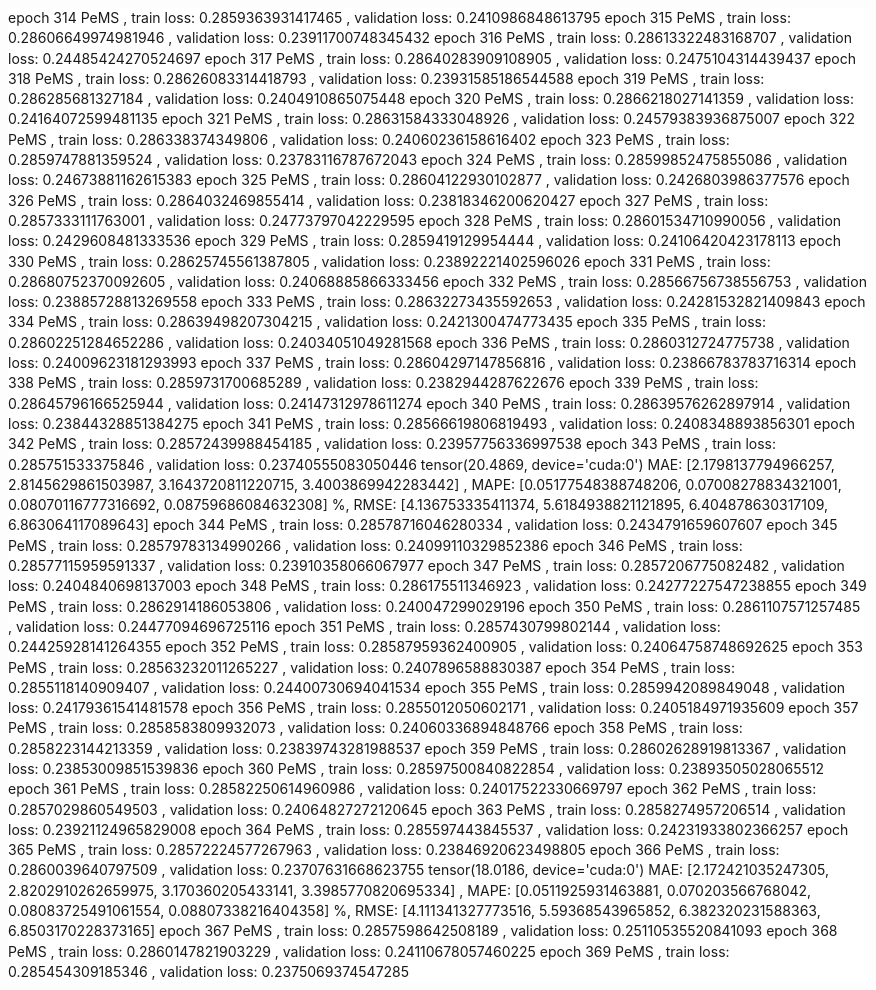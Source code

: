 epoch 314   PeMS , train loss: 0.2859363931417465 , validation loss: 0.2410986848613795
epoch 315   PeMS , train loss: 0.28606649974981946 , validation loss: 0.23911700748345432
epoch 316   PeMS , train loss: 0.28613322483168707 , validation loss: 0.24485424270524697
epoch 317   PeMS , train loss: 0.28640283909108905 , validation loss: 0.2475104314439437
epoch 318   PeMS , train loss: 0.28626083314418793 , validation loss: 0.23931585186544588
epoch 319   PeMS , train loss: 0.286285681327184 , validation loss: 0.2404910865075448
epoch 320   PeMS , train loss: 0.2866218027141359 , validation loss: 0.24164072599481135
epoch 321   PeMS , train loss: 0.28631584333048926 , validation loss: 0.24579383936875007
epoch 322   PeMS , train loss: 0.286338374349806 , validation loss: 0.24060236158616402
epoch 323   PeMS , train loss: 0.2859747881359524 , validation loss: 0.23783116787672043
epoch 324   PeMS , train loss: 0.28599852475855086 , validation loss: 0.24673881162615383
epoch 325   PeMS , train loss: 0.28604122930102877 , validation loss: 0.2426803986377576
epoch 326   PeMS , train loss: 0.2864032469855414 , validation loss: 0.23818346200620427
epoch 327   PeMS , train loss: 0.2857333111763001 , validation loss: 0.24773797042229595
epoch 328   PeMS , train loss: 0.28601534710990056 , validation loss: 0.2429608481333536
epoch 329   PeMS , train loss: 0.2859419129954444 , validation loss: 0.24106420423178113
epoch 330   PeMS , train loss: 0.28625745561387805 , validation loss: 0.23892221402596026
epoch 331   PeMS , train loss: 0.28680752370092605 , validation loss: 0.24068885866333456
epoch 332   PeMS , train loss: 0.28566756738556753 , validation loss: 0.23885728813269558
epoch 333   PeMS , train loss: 0.28632273435592653 , validation loss: 0.24281532821409843
epoch 334   PeMS , train loss: 0.28639498207304215 , validation loss: 0.2421300474773435
epoch 335   PeMS , train loss: 0.28602251284652286 , validation loss: 0.24034051049281568
epoch 336   PeMS , train loss: 0.2860312724775738 , validation loss: 0.24009623181293993
epoch 337   PeMS , train loss: 0.28604297147856816 , validation loss: 0.23866783783716314
epoch 338   PeMS , train loss: 0.2859731700685289 , validation loss: 0.2382944287622676
epoch 339   PeMS , train loss: 0.28645796166525944 , validation loss: 0.24147312978611274
epoch 340   PeMS , train loss: 0.28639576262897914 , validation loss: 0.23844328851384275
epoch 341   PeMS , train loss: 0.28566619806819493 , validation loss: 0.2408348893856301
epoch 342   PeMS , train loss: 0.28572439988454185 , validation loss: 0.23957756336997538
epoch 343   PeMS , train loss: 0.285751533375846 , validation loss: 0.23740555083050446
tensor(20.4869, device='cuda:0')
MAE: [2.1798137794966257, 2.8145629861503987, 3.1643720811220715, 3.4003869942283442] , MAPE: [0.05177548388748206, 0.07008278834321001, 0.08070116777316692, 0.08759686084632308] %, RMSE: [4.136753335411374, 5.6184938821121895, 6.404878630317109, 6.863064117089643]
epoch 344   PeMS , train loss: 0.28578716046280334 , validation loss: 0.2434791659607607
epoch 345   PeMS , train loss: 0.28579783134990266 , validation loss: 0.24099110329852386
epoch 346   PeMS , train loss: 0.28577115959591337 , validation loss: 0.23910358066067977
epoch 347   PeMS , train loss: 0.2857206775082482 , validation loss: 0.2404840698137003
epoch 348   PeMS , train loss: 0.286175511346923 , validation loss: 0.24277227547238855
epoch 349   PeMS , train loss: 0.2862914186053806 , validation loss: 0.240047299029196
epoch 350   PeMS , train loss: 0.2861107571257485 , validation loss: 0.24477094696725116
epoch 351   PeMS , train loss: 0.2857430799802144 , validation loss: 0.24425928141264355
epoch 352   PeMS , train loss: 0.28587959362400905 , validation loss: 0.24064758748692625
epoch 353   PeMS , train loss: 0.28563232011265227 , validation loss: 0.2407896588830387
epoch 354   PeMS , train loss: 0.2855118140909407 , validation loss: 0.24400730694041534
epoch 355   PeMS , train loss: 0.2859942089849048 , validation loss: 0.24179361541481578
epoch 356   PeMS , train loss: 0.2855012050602171 , validation loss: 0.2405184971935609
epoch 357   PeMS , train loss: 0.2858583809932073 , validation loss: 0.24060336894848766
epoch 358   PeMS , train loss: 0.2858223144213359 , validation loss: 0.23839743281988537
epoch 359   PeMS , train loss: 0.28602628919813367 , validation loss: 0.23853009851539836
epoch 360   PeMS , train loss: 0.28597500840822854 , validation loss: 0.23893505028065512
epoch 361   PeMS , train loss: 0.28582250614960986 , validation loss: 0.24017522330669797
epoch 362   PeMS , train loss: 0.2857029860549503 , validation loss: 0.24064827272120645
epoch 363   PeMS , train loss: 0.2858274957206514 , validation loss: 0.23921124965829008
epoch 364   PeMS , train loss: 0.285597443845537 , validation loss: 0.24231933802366257
epoch 365   PeMS , train loss: 0.28572224577267963 , validation loss: 0.23846920623498805
epoch 366   PeMS , train loss: 0.2860039640797509 , validation loss: 0.23707631668623755
tensor(18.0186, device='cuda:0')
MAE: [2.172421035247305, 2.8202910262659975, 3.170360205433141, 3.3985770820695334] , MAPE: [0.0511925931463881, 0.070203566768042, 0.08083725491061554, 0.08807338216404358] %, RMSE: [4.111341327773516, 5.59368543965852, 6.382320231588363, 6.8503170228373165]
epoch 367   PeMS , train loss: 0.2857598642508189 , validation loss: 0.25110535520841093
epoch 368   PeMS , train loss: 0.2860147821903229 , validation loss: 0.24110678057460225
epoch 369   PeMS , train loss: 0.285454309185346 , validation loss: 0.2375069374547285